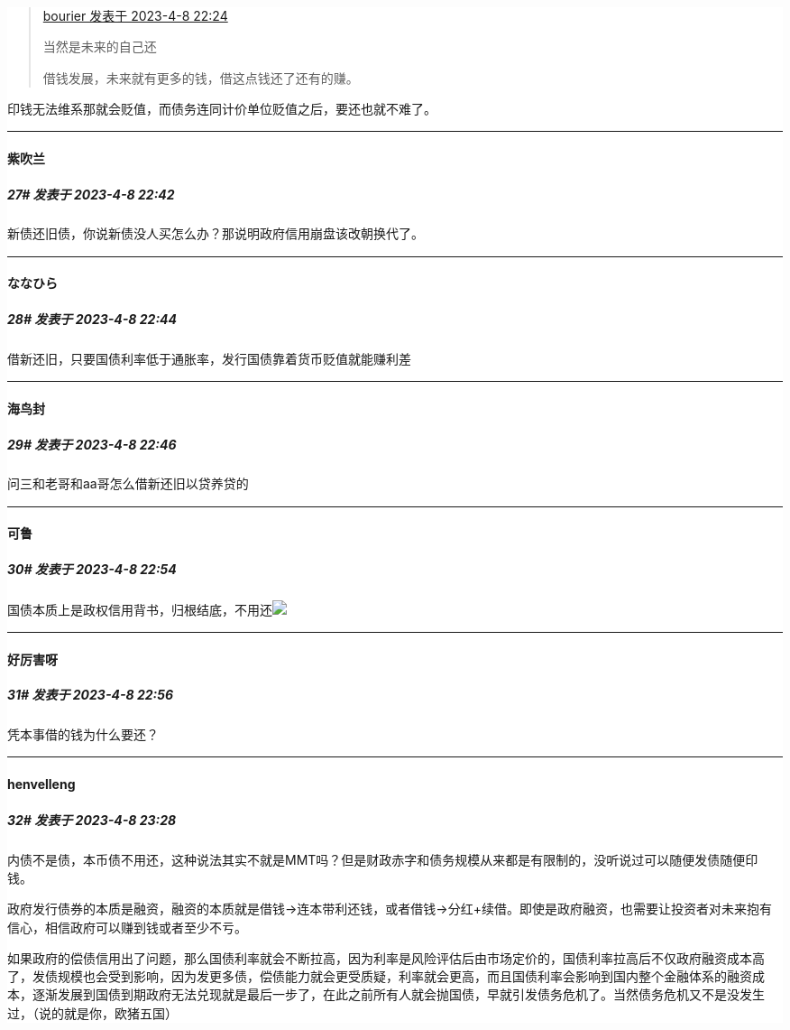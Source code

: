 <blockquote><a href="httphttps://bbs.saraba1st.com/2b/forum.php?mod=redirect&amp;goto=findpost&amp;pid=60378744&amp;ptid=2127968" target="_blank">bourier 发表于 2023-4-8 22:24</a>

当然是未来的自己还

借钱发展，未来就有更多的钱，借这点钱还了还有的赚。</blockquote>
印钱无法维系那就会贬值，而债务连同计价单位贬值之后，要还也就不难了。

*****

####  紫吹兰  
##### 27#       发表于 2023-4-8 22:42

新债还旧债，你说新债没人买怎么办？那说明政府信用崩盘该改朝换代了。

*****

####  ななひら  
##### 28#       发表于 2023-4-8 22:44

借新还旧，只要国债利率低于通胀率，发行国债靠着货币贬值就能赚利差

*****

####  海鸟封  
##### 29#       发表于 2023-4-8 22:46

问三和老哥和aa哥怎么借新还旧以贷养贷的

*****

####  可鲁  
##### 30#       发表于 2023-4-8 22:54

国债本质上是政权信用背书，归根结底，不用还<img src="https://static.saraba1st.com/image/smiley/face2017/067.png" referrerpolicy="no-referrer">


*****

####  好厉害呀  
##### 31#       发表于 2023-4-8 22:56

凭本事借的钱为什么要还？

*****

####  henvelleng  
##### 32#       发表于 2023-4-8 23:28

内债不是债，本币债不用还，这种说法其实不就是MMT吗？但是财政赤字和债务规模从来都是有限制的，没听说过可以随便发债随便印钱。

政府发行债券的本质是融资，融资的本质就是借钱-&gt;连本带利还钱，或者借钱-&gt;分红+续借。即使是政府融资，也需要让投资者对未来抱有信心，相信政府可以赚到钱或者至少不亏。

如果政府的偿债信用出了问题，那么国债利率就会不断拉高，因为利率是风险评估后由市场定价的，国债利率拉高后不仅政府融资成本高了，发债规模也会受到影响，因为发更多债，偿债能力就会更受质疑，利率就会更高，而且国债利率会影响到国内整个金融体系的融资成本，逐渐发展到国债到期政府无法兑现就是最后一步了，在此之前所有人就会抛国债，早就引发债务危机了。当然债务危机又不是没发生过，（说的就是你，欧猪五国）
